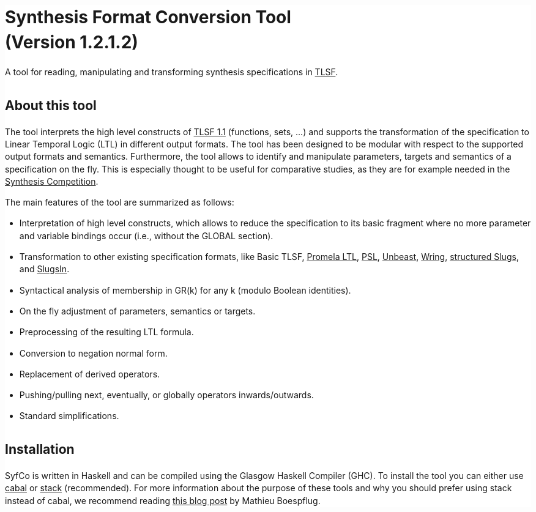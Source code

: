 # Synthesis Format Conversion Tool<br/>(Version 1.2.1.2)

A tool for reading, manipulating and transforming synthesis
specifications in [TLSF](https://arxiv.org/abs/1604.02284).

## About this tool

The tool interprets the high level constructs of [TLSF 1.1](https://arxiv.org/abs/1604.02284)
(functions, sets, ...) and supports the transformation of the
specification to Linear Temporal Logic (LTL) in different output
formats. The tool has been designed to be modular with respect to the
supported output formats and semantics. Furthermore, the tool allows
to identify and manipulate parameters, targets and semantics of a
specification on the fly. This is especially thought to be useful for
comparative studies, as they are for example needed in the
[Synthesis Competition](http://www.syntcomp.org).

The main features of the tool are summarized as follows:

* Interpretation of high level constructs, which allows to reduce the
  specification to its basic fragment where no more parameter and
  variable bindings occur (i.e., without the GLOBAL section).

* Transformation to other existing specification formats, like
  Basic TLSF, [Promela LTL](http://spinroot.com/spin/Man/ltl.html), [PSL](https://en.wikipedia.org/wiki/Property_Specification_Language), [Unbeast](https://www.react.uni-saarland.de/tools/unbeast), [Wring](http://www.ist.tugraz.at/staff/bloem/wring.html),
  [structured Slugs](https://github.com/VerifiableRobotics/slugs/blob/master/doc/input_formats.md#structuredslugs), and [SlugsIn](https://github.com/VerifiableRobotics/slugs/blob/master/doc/input_formats.md#slugsin).

* Syntactical analysis of membership in GR(k) for any k (modulo
  Boolean identities).

* On the fly adjustment of parameters, semantics or targets.

* Preprocessing of the resulting LTL formula.

* Conversion to negation normal form.

* Replacement of derived operators.

* Pushing/pulling next, eventually, or globally operators
  inwards/outwards.

* Standard simplifications.

## Installation

SyfCo is written in Haskell and can be compiled using the
Glasgow Haskell Compiler (GHC). To install the tool you can either
use [cabal](https://www.haskell.org/cabal) or [stack](https://docs.haskellstack.org/en/stable/README/) (recommended).
For more information about the purpose of these tools and why you
should prefer using stack instead of cabal, we recommend reading
[this blog post](https://www.fpcomplete.com/blog/2015/06/why-is-stack-not-cabal) by Mathieu Boespflug. 
